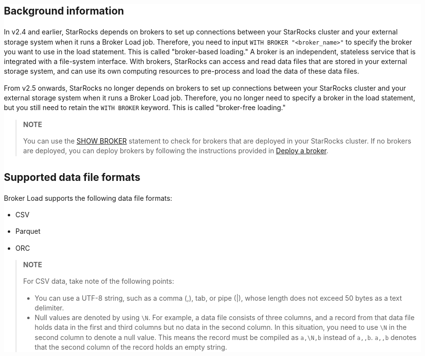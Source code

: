 ## Background information

In v2.4 and earlier, StarRocks depends on brokers to set up connections between your StarRocks cluster and your external storage system when it runs a Broker Load job. Therefore, you need to input `WITH BROKER "<broker_name>"` to specify the broker you want to use in the load statement. This is called "broker-based loading." A broker is an independent, stateless service that is integrated with a file-system interface. With brokers, StarRocks can access and read data files that are stored in your external storage system, and can use its own computing resources to pre-process and load the data of these data files.

From v2.5 onwards, StarRocks no longer depends on brokers to set up connections between your StarRocks cluster and your external storage system when it runs a Broker Load job. Therefore, you no longer need to specify a broker in the load statement, but you still need to retain the `WITH BROKER` keyword. This is called "broker-free loading."

> **NOTE**
>
> You can use the [SHOW BROKER](../sql-reference/sql-statements/Administration/SHOW%20BROKER.md) statement to check for brokers that are deployed in your StarRocks cluster. If no brokers are deployed, you can deploy brokers by following the instructions provided in [Deploy a broker](../deployment/deploy_broker.md).

## Supported data file formats

Broker Load supports the following data file formats:

- CSV

- Parquet

- ORC

> **NOTE**
>
> For CSV data, take note of the following points:
>
> - You can use a UTF-8 string, such as a comma (,), tab, or pipe (|), whose length does not exceed 50 bytes as a text delimiter.
> - Null values are denoted by using `\N`. For example, a data file consists of three columns, and a record from that data file holds data in the first and third columns but no data in the second column. In this situation, you need to use `\N` in the second column to denote a null value. This means the record must be compiled as `a,\N,b` instead of `a,,b`. `a,,b` denotes that the second column of the record holds an empty string.

